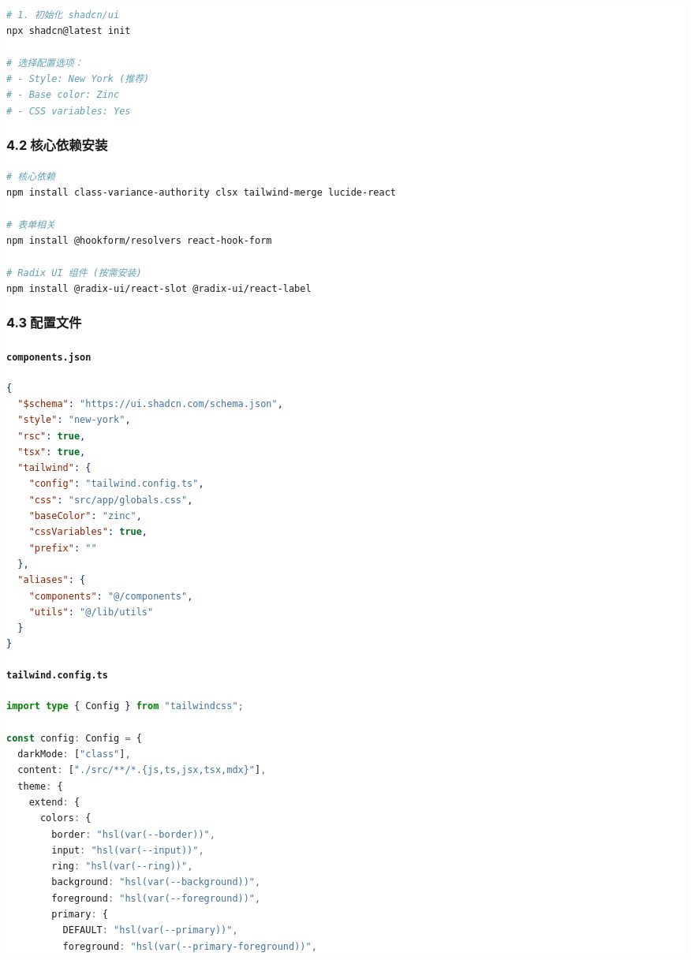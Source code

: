 ```bash
# 1. 初始化 shadcn/ui
npx shadcn@latest init

# 选择配置选项：
# - Style: New York (推荐)
# - Base color: Zinc
# - CSS variables: Yes
```

### 4.2 核心依赖安装

```bash
# 核心依赖
npm install class-variance-authority clsx tailwind-merge lucide-react

# 表单相关
npm install @hookform/resolvers react-hook-form

# Radix UI 组件 (按需安装)
npm install @radix-ui/react-slot @radix-ui/react-label
```

### 4.3 配置文件

#### `components.json`

```json
{
  "$schema": "https://ui.shadcn.com/schema.json",
  "style": "new-york",
  "rsc": true,
  "tsx": true,
  "tailwind": {
    "config": "tailwind.config.ts",
    "css": "src/app/globals.css",
    "baseColor": "zinc",
    "cssVariables": true,
    "prefix": ""
  },
  "aliases": {
    "components": "@/components",
    "utils": "@/lib/utils"
  }
}
```

#### `tailwind.config.ts`

```typescript
import type { Config } from "tailwindcss";

const config: Config = {
  darkMode: ["class"],
  content: ["./src/**/*.{js,ts,jsx,tsx,mdx}"],
  theme: {
    extend: {
      colors: {
        border: "hsl(var(--border))",
        input: "hsl(var(--input))",
        ring: "hsl(var(--ring))",
        background: "hsl(var(--background))",
        foreground: "hsl(var(--foreground))",
        primary: {
          DEFAULT: "hsl(var(--primary))",
          foreground: "hsl(var(--primary-foreground))",
```